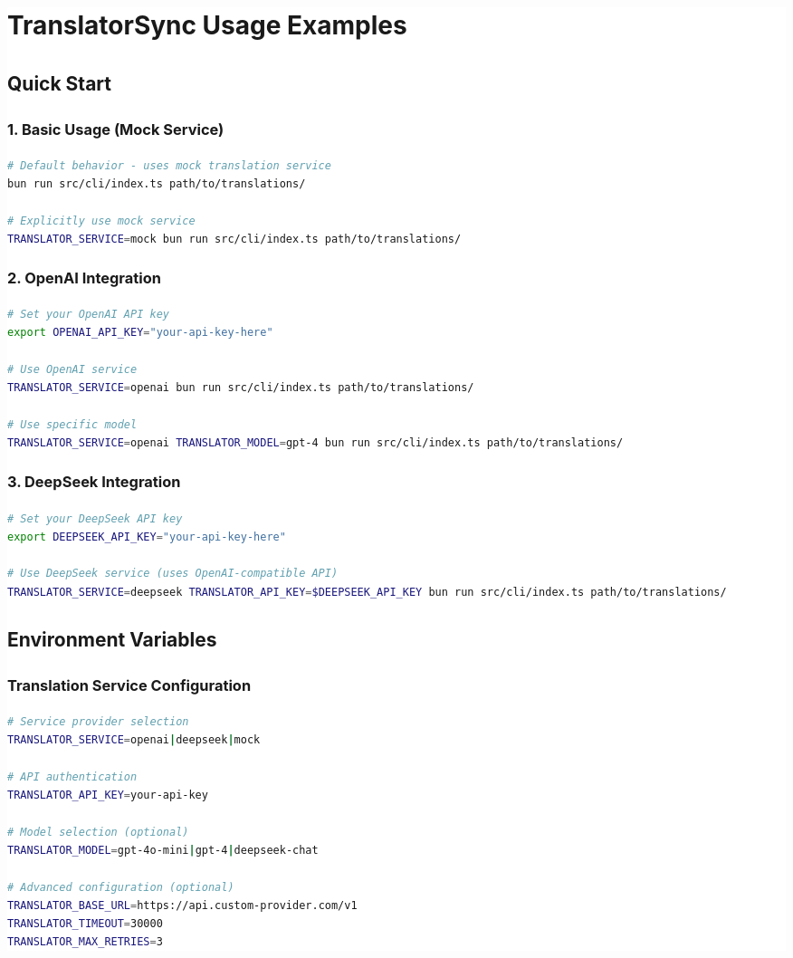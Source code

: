 # TranslatorSync Usage Examples

## Quick Start

### 1. Basic Usage (Mock Service)
```bash
# Default behavior - uses mock translation service
bun run src/cli/index.ts path/to/translations/

# Explicitly use mock service
TRANSLATOR_SERVICE=mock bun run src/cli/index.ts path/to/translations/
```

### 2. OpenAI Integration
```bash
# Set your OpenAI API key
export OPENAI_API_KEY="your-api-key-here"

# Use OpenAI service
TRANSLATOR_SERVICE=openai bun run src/cli/index.ts path/to/translations/

# Use specific model
TRANSLATOR_SERVICE=openai TRANSLATOR_MODEL=gpt-4 bun run src/cli/index.ts path/to/translations/
```

### 3. DeepSeek Integration
```bash
# Set your DeepSeek API key
export DEEPSEEK_API_KEY="your-api-key-here"

# Use DeepSeek service (uses OpenAI-compatible API)
TRANSLATOR_SERVICE=deepseek TRANSLATOR_API_KEY=$DEEPSEEK_API_KEY bun run src/cli/index.ts path/to/translations/
```

## Environment Variables

### Translation Service Configuration
```bash
# Service provider selection
TRANSLATOR_SERVICE=openai|deepseek|mock

# API authentication
TRANSLATOR_API_KEY=your-api-key

# Model selection (optional)
TRANSLATOR_MODEL=gpt-4o-mini|gpt-4|deepseek-chat

# Advanced configuration (optional)
TRANSLATOR_BASE_URL=https://api.custom-provider.com/v1
TRANSLATOR_TIMEOUT=30000
TRANSLATOR_MAX_RETRIES=3
```
